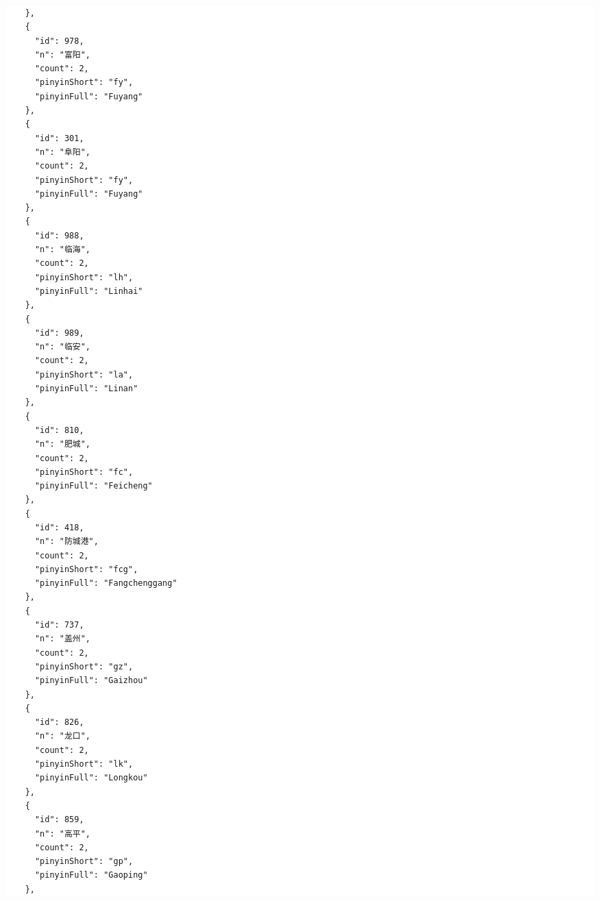 	    },
	    {
	      "id": 978,
	      "n": "富阳",
	      "count": 2,
	      "pinyinShort": "fy",
	      "pinyinFull": "Fuyang"
	    },
	    {
	      "id": 301,
	      "n": "阜阳",
	      "count": 2,
	      "pinyinShort": "fy",
	      "pinyinFull": "Fuyang"
	    },
	    {
	      "id": 988,
	      "n": "临海",
	      "count": 2,
	      "pinyinShort": "lh",
	      "pinyinFull": "Linhai"
	    },
	    {
	      "id": 989,
	      "n": "临安",
	      "count": 2,
	      "pinyinShort": "la",
	      "pinyinFull": "Linan"
	    },
	    {
	      "id": 810,
	      "n": "肥城",
	      "count": 2,
	      "pinyinShort": "fc",
	      "pinyinFull": "Feicheng"
	    },
	    {
	      "id": 418,
	      "n": "防城港",
	      "count": 2,
	      "pinyinShort": "fcg",
	      "pinyinFull": "Fangchenggang"
	    },
	    {
	      "id": 737,
	      "n": "盖州",
	      "count": 2,
	      "pinyinShort": "gz",
	      "pinyinFull": "Gaizhou"
	    },
	    {
	      "id": 826,
	      "n": "龙口",
	      "count": 2,
	      "pinyinShort": "lk",
	      "pinyinFull": "Longkou"
	    },
	    {
	      "id": 859,
	      "n": "高平",
	      "count": 2,
	      "pinyinShort": "gp",
	      "pinyinFull": "Gaoping"
	    },